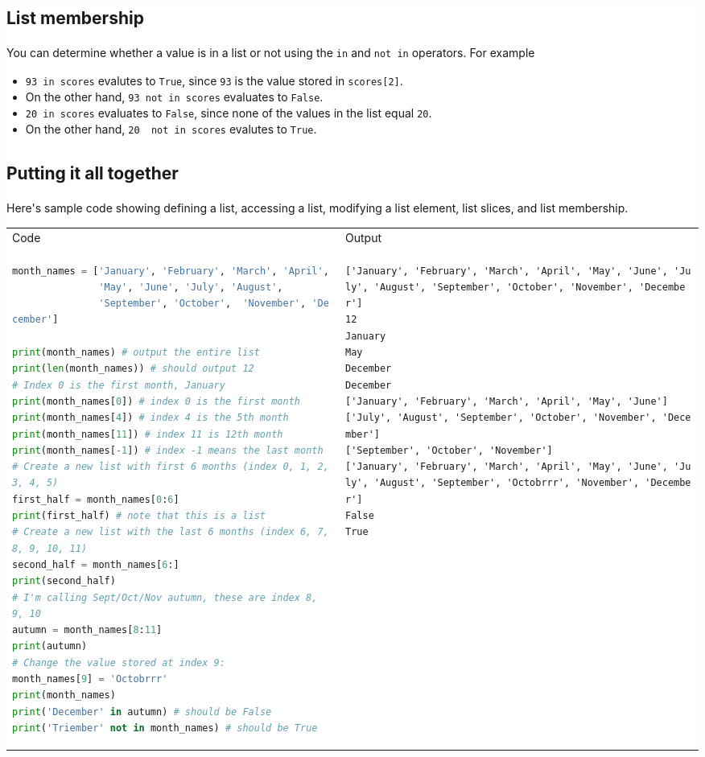 ## List membership

You can determine whether a value is in a list or not using the `in` and `not in` operators. For example 
- `93 in scores` evalutes to `True`, since `93` is the value stored in `scores[2]`. 
- On the other hand, `93 not in scores` evaluates to `False`. 
- `20 in scores` evaluates to `False`, since none of the values in the list equal `20`.
- On the other hand, `20  not in scores` evalutes to `True`.

## Putting it all together

Here's sample code showing defining a list, accessing a list, modifying a list element, list slices, and list membership.

<table>
<tr><td>Code</td><td>Output</td>
</tr>
<tr>
<td nowrap style="display:inline-block; width:400px;">

```python
month_names = ['January', 'February', 'March', 'April', 
               'May', 'June', 'July', 'August', 
               'September', 'October',  'November', 'December']

print(month_names) # output the entire list
print(len(month_names)) # should output 12
# Index 0 is the first month, January
print(month_names[0]) # index 0 is the first month
print(month_names[4]) # index 4 is the 5th month
print(month_names[11]) # index 11 is 12th month
print(month_names[-1]) # index -1 means the last month
# Create a new list with first 6 months (index 0, 1, 2, 3, 4, 5)
first_half = month_names[0:6]
print(first_half) # note that this is a list
# Create a new list with the last 6 months (index 6, 7, 8, 9, 10, 11)
second_half = month_names[6:]
print(second_half)
# I'm calling Sept/Oct/Nov autumn, these are index 8, 9, 10
autumn = month_names[8:11]
print(autumn)
# Change the value stored at index 9:
month_names[9] = 'Octobrrr'
print(month_names)
print('December' in autumn) # should be False
print('Triember' not in month_names) # should be True
```
</td>
<td>

```
['January', 'February', 'March', 'April', 'May', 'June', 'July', 'August', 'September', 'October', 'November', 'December']
12
January
May
December
December
['January', 'February', 'March', 'April', 'May', 'June']
['July', 'August', 'September', 'October', 'November', 'December']
['September', 'October', 'November']
['January', 'February', 'March', 'April', 'May', 'June', 'July', 'August', 'September', 'Octobrrr', 'November', 'December']
False
True
```